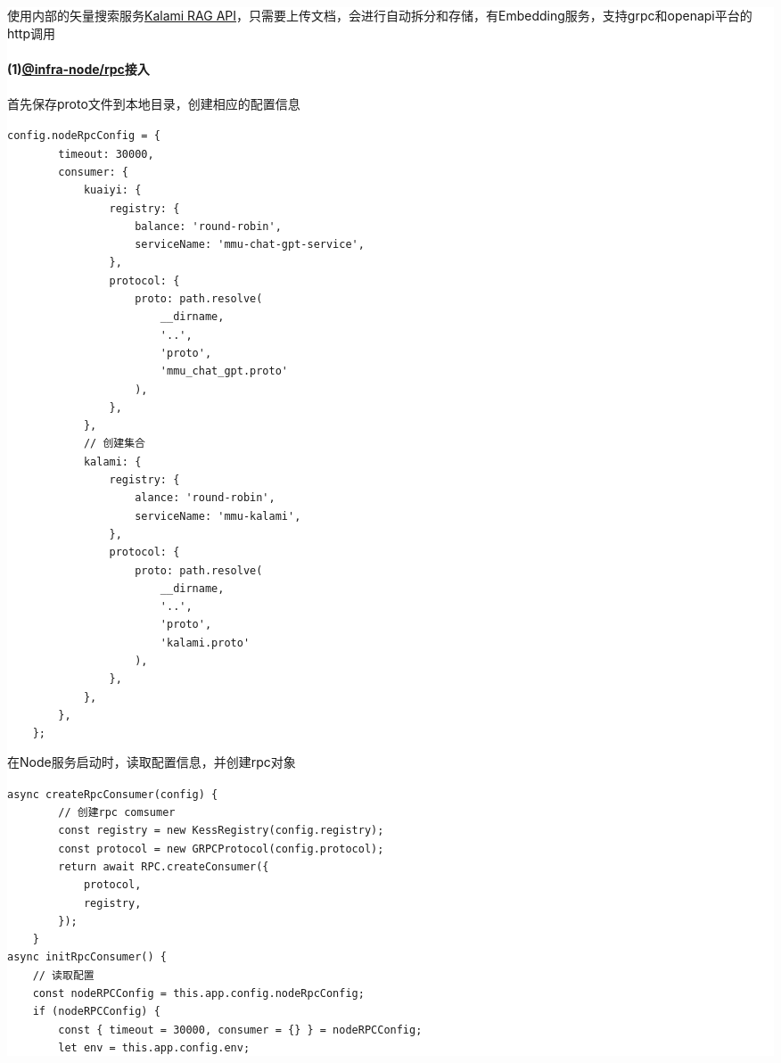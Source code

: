 使用内部的矢量搜索服务[Kalami RAG API](https://docs.corp.kuaishou.com/k/home/VHQNk6wiyuFE/fcAAA50SLvcfhi7X3t_T60k3G#section=h.wmxaeg7xeenn)，只需要上传文档，会进行自动拆分和存储，有Embedding服务，支持grpc和openapi平台的http调用

#### **(1)**[**@infra-node/rpc**](https://npm.corp.kuaishou.com/-/web/detail/@infra-node/rpc/)**接入**

首先保存proto文件到本地目录，创建相应的配置信息



```
config.nodeRpcConfig = {
        timeout: 30000,
        consumer: {
            kuaiyi: {
                registry: {
                    balance: 'round-robin',
                    serviceName: 'mmu-chat-gpt-service',
                },
                protocol: {
                    proto: path.resolve(
                        __dirname,
                        '..',
                        'proto',
                        'mmu_chat_gpt.proto'
                    ),
                },
            },
            // 创建集合
            kalami: {
                registry: {
                    alance: 'round-robin',
                    serviceName: 'mmu-kalami',
                },
                protocol: {
                    proto: path.resolve(
                        __dirname,
                        '..',
                        'proto',
                        'kalami.proto'
                    ),
                },
            },
        },
    };
```



在Node服务启动时，读取配置信息，并创建rpc对象



```
async createRpcConsumer(config) {
        // 创建rpc comsumer
        const registry = new KessRegistry(config.registry);
        const protocol = new GRPCProtocol(config.protocol);
        return await RPC.createConsumer({
            protocol,
            registry,
        });
    }
async initRpcConsumer() {
    // 读取配置
    const nodeRPCConfig = this.app.config.nodeRpcConfig;
    if (nodeRPCConfig) {
        const { timeout = 30000, consumer = {} } = nodeRPCConfig;
        let env = this.app.config.env;
```